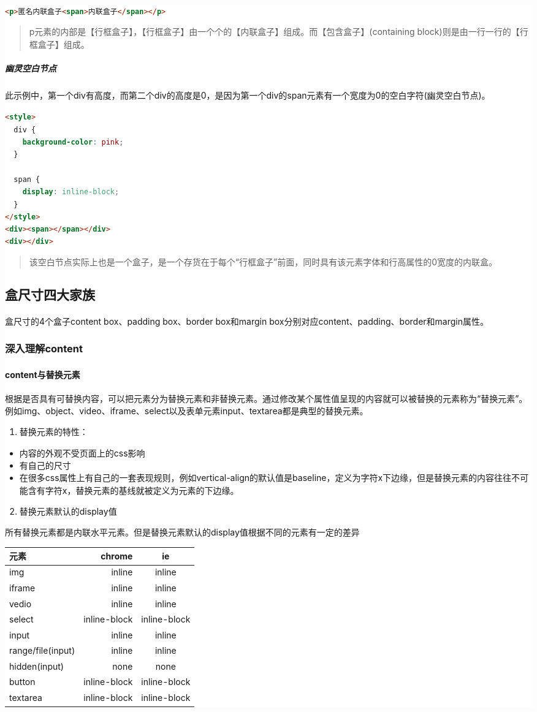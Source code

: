 ``` html
<p>匿名内联盒子<span>内联盒子</span></p>
```

> p元素的内部是【行框盒子】，【行框盒子】由一个个的【内联盒子】组成。而【包含盒子】(containing block)则是由一行一行的【行框盒子】组成。

##### 幽灵空白节点

此示例中，第一个div有高度，而第二个div的高度是0，是因为第一个div的span元素有一个宽度为0的空白字符(幽灵空白节点)。

``` html
<style>
  div {
    background-color: pink;
  }

  span {
    display: inline-block;
  }
</style>
<div><span></span></div>
<div></div>
```

>该空白节点实际上也是一个盒子，是一个存货在于每个“行框盒子”前面，同时具有该元素字体和行高属性的0宽度的内联盒。



## 盒尺寸四大家族

盒尺寸的4个盒子content box、padding box、border box和margin box分别对应content、padding、border和margin属性。

### 深入理解content
 
#### content与替换元素

根据是否具有可替换内容，可以把元素分为替换元素和非替换元素。通过修改某个属性值呈现的内容就可以被替换的元素称为“替换元素”。例如img、object、video、iframe、select以及表单元素input、textarea都是典型的替换元素。

1. 替换元素的特性：
- 内容的外观不受页面上的css影响
- 有自己的尺寸
- 在很多css属性上有自己的一套表现规则，例如vertical-align的默认值是baseline，定义为字符x下边缘，但是替换元素的内容往往不可能含有字符x，替换元素的基线就被定义为元素的下边缘。

2. 替换元素默认的display值

所有替换元素都是内联水平元素。但是替换元素默认的display值根据不同的元素有一定的差异

| 元素      |     chrome |   ie   |
| :-------- | --------:| :------: |
| img    |   inline |  inline  |
| iframe    |   inline |  inline  |
| vedio    |   inline |  inline  |
| select    |   inline-block |  inline-block  |
| input    |   inline |  inline  |
| range/file(input)    |   inline |  inline  |
| hidden(input)    |   none |  none  |
| button    |   inline-block |  inline-block  |
| textarea    |   inline-block |  inline-block  |
